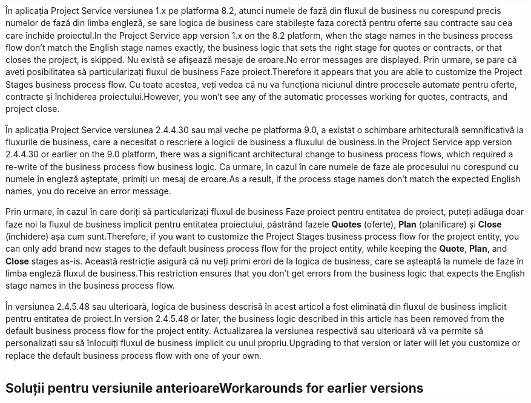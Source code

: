 <span data-ttu-id="6ffbc-118">În aplicația Project Service versiunea 1.x pe platforma 8.2, atunci numele de fază din fluxul de business nu corespund precis numelor de fază din limba engleză, se sare logica de business care stabilește faza corectă pentru oferte sau contracte sau cea care închide proiectul.</span><span class="sxs-lookup"><span data-stu-id="6ffbc-118">In the Project Service app version 1.x on the 8.2 platform, when the stage names in the business process flow don’t match the English stage names exactly, the business logic that sets the right stage for quotes or contracts, or that closes the project, is skipped.</span></span> <span data-ttu-id="6ffbc-119">Nu există se afișează mesaje de eroare.</span><span class="sxs-lookup"><span data-stu-id="6ffbc-119">No error messages are displayed.</span></span> <span data-ttu-id="6ffbc-120">Prin urmare, se pare că aveți posibilitatea să particularizați fluxul de business Faze proiect.</span><span class="sxs-lookup"><span data-stu-id="6ffbc-120">Therefore it appears that you are able to customize the Project Stages business process flow.</span></span> <span data-ttu-id="6ffbc-121">Cu toate acestea, veți vedea că nu va funcționa niciunul dintre procesele automate pentru oferte, contracte și închiderea proiectului.</span><span class="sxs-lookup"><span data-stu-id="6ffbc-121">However, you won’t see any of the automatic processes working for quotes, contracts, and project close.</span></span>

<span data-ttu-id="6ffbc-122">În aplicația Project Service versiunea 2.4.4.30 sau mai veche pe platforma 9.0, a existat o schimbare arhitecturală semnificativă la fluxurile de business, care a necesitat o rescriere a logicii de business a fluxului de business.</span><span class="sxs-lookup"><span data-stu-id="6ffbc-122">In the Project Service app version 2.4.4.30 or earlier on the 9.0 platform, there was a significant architectural change to business process flows, which required a re-write of the business process flow business logic.</span></span> <span data-ttu-id="6ffbc-123">Ca urmare, în cazul în care numele de faze ale procesului nu corespund cu numele în engleză așteptate, primiți un mesaj de eroare.</span><span class="sxs-lookup"><span data-stu-id="6ffbc-123">As a result, if the process stage names don’t match the expected English names, you do receive an error message.</span></span> 

<span data-ttu-id="6ffbc-124">Prin urmare, în cazul în care doriți să particularizați fluxul de business Faze proiect pentru entitatea de proiect, puteți adăuga doar faze noi la fluxul de business implicit pentru entitatea proiectului, păstrând fazele **Quotes** (oferte), **Plan** (planificare) și **Close** (închidere) așa cum sunt.</span><span class="sxs-lookup"><span data-stu-id="6ffbc-124">Therefore, if you want to customize the Project Stages business process flow for the project entity, you can only add brand new stages to the default business process flow for the project entity, while keeping the **Quote**, **Plan**, and **Close** stages as-is.</span></span> <span data-ttu-id="6ffbc-125">Această restricție asigură că nu veți primi erori de la logica de business, care se așteaptă la numele de faze în limba engleză fluxul de business.</span><span class="sxs-lookup"><span data-stu-id="6ffbc-125">This restriction ensures that you don’t get errors from the business logic that expects the English stage names in the business process flow.</span></span>

<span data-ttu-id="6ffbc-126">În versiunea 2.4.5.48 sau ulterioară, logica de business descrisă în acest articol a fost eliminată din fluxul de business implicit pentru entitatea de proiect.</span><span class="sxs-lookup"><span data-stu-id="6ffbc-126">In version 2.4.5.48 or later, the business logic described in this article has been removed from the default business process flow for the project entity.</span></span> <span data-ttu-id="6ffbc-127">Actualizarea la versiunea respectivă sau ulterioară vă va permite să personalizați sau să înlocuiți fluxul de business implicit cu unul propriu.</span><span class="sxs-lookup"><span data-stu-id="6ffbc-127">Upgrading to that version or later will let you customize or replace the default business process flow with one of your own.</span></span> 

## <a name="workarounds-for-earlier-versions"></a><span data-ttu-id="6ffbc-128">Soluții pentru versiunile anterioare</span><span class="sxs-lookup"><span data-stu-id="6ffbc-128">Workarounds for earlier versions</span></span>
